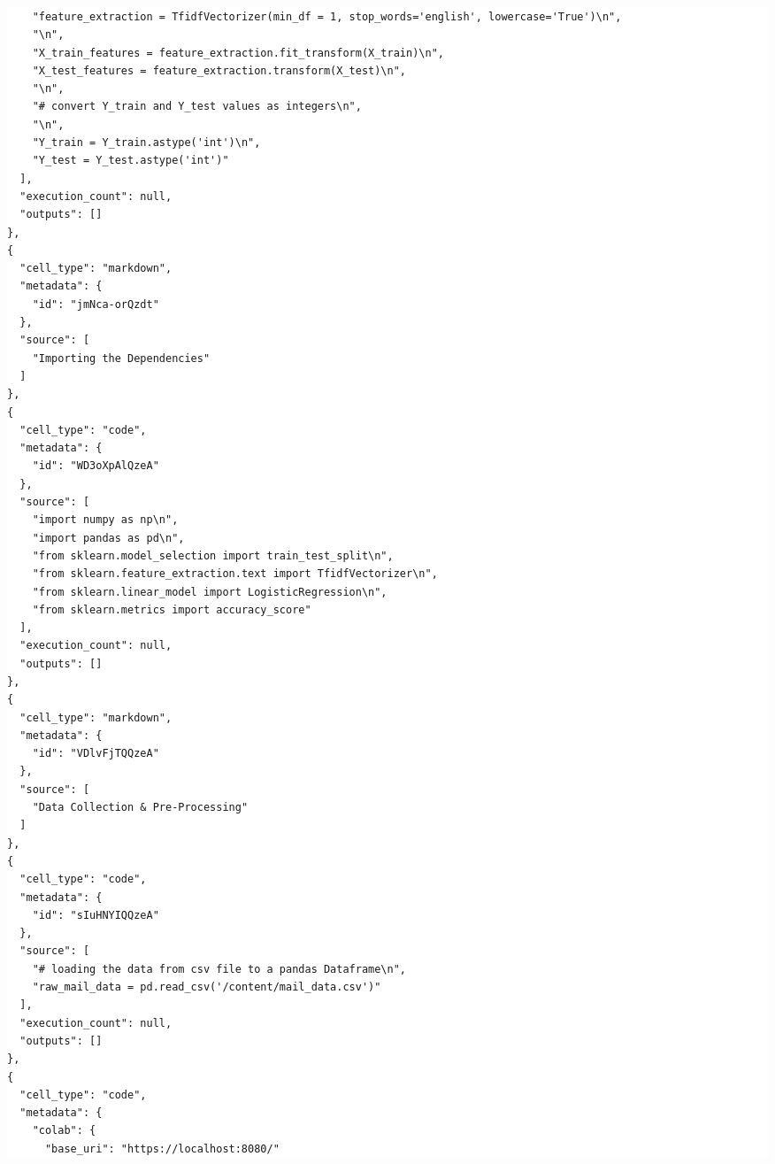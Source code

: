         "feature_extraction = TfidfVectorizer(min_df = 1, stop_words='english', lowercase='True')\n",
        "\n",
        "X_train_features = feature_extraction.fit_transform(X_train)\n",
        "X_test_features = feature_extraction.transform(X_test)\n",
        "\n",
        "# convert Y_train and Y_test values as integers\n",
        "\n",
        "Y_train = Y_train.astype('int')\n",
        "Y_test = Y_test.astype('int')"
      ],
      "execution_count": null,
      "outputs": []
    },
    {
      "cell_type": "markdown",
      "metadata": {
        "id": "jmNca-orQzdt"
      },
      "source": [
        "Importing the Dependencies"
      ]
    },
    {
      "cell_type": "code",
      "metadata": {
        "id": "WD3oXpAlQzeA"
      },
      "source": [
        "import numpy as np\n",
        "import pandas as pd\n",
        "from sklearn.model_selection import train_test_split\n",
        "from sklearn.feature_extraction.text import TfidfVectorizer\n",
        "from sklearn.linear_model import LogisticRegression\n",
        "from sklearn.metrics import accuracy_score"
      ],
      "execution_count": null,
      "outputs": []
    },
    {
      "cell_type": "markdown",
      "metadata": {
        "id": "VDlvFjTQQzeA"
      },
      "source": [
        "Data Collection & Pre-Processing"
      ]
    },
    {
      "cell_type": "code",
      "metadata": {
        "id": "sIuHNYIQQzeA"
      },
      "source": [
        "# loading the data from csv file to a pandas Dataframe\n",
        "raw_mail_data = pd.read_csv('/content/mail_data.csv')"
      ],
      "execution_count": null,
      "outputs": []
    },
    {
      "cell_type": "code",
      "metadata": {
        "colab": {
          "base_uri": "https://localhost:8080/"